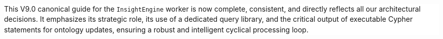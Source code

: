 
This V9.0 canonical guide for the `InsightEngine` worker is now complete, consistent, and directly reflects all our architectural decisions. It emphasizes its strategic role, its use of a dedicated query library, and the critical output of executable Cypher statements for ontology updates, ensuring a robust and intelligent cyclical processing loop.